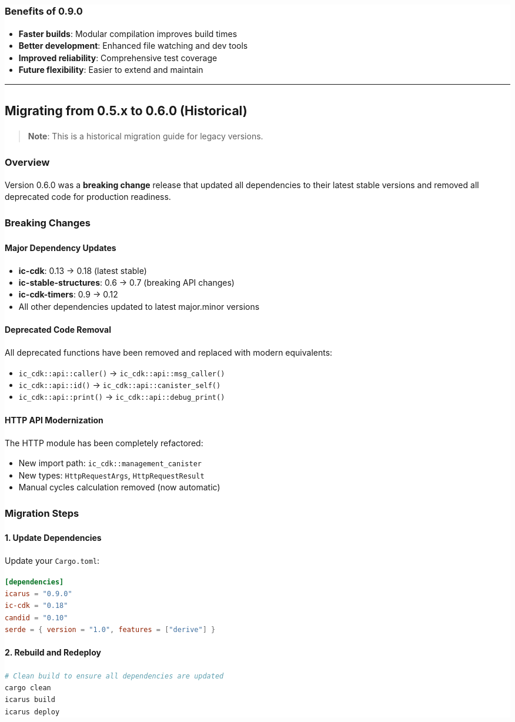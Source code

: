 ### Benefits of 0.9.0

- **Faster builds**: Modular compilation improves build times
- **Better development**: Enhanced file watching and dev tools
- **Improved reliability**: Comprehensive test coverage
- **Future flexibility**: Easier to extend and maintain

---

## Migrating from 0.5.x to 0.6.0 (Historical)

> **Note**: This is a historical migration guide for legacy versions.

### Overview
Version 0.6.0 was a **breaking change** release that updated all dependencies to their latest stable versions and removed all deprecated code for production readiness.

### Breaking Changes

#### Major Dependency Updates
- **ic-cdk**: 0.13 → 0.18 (latest stable)
- **ic-stable-structures**: 0.6 → 0.7 (breaking API changes)
- **ic-cdk-timers**: 0.9 → 0.12
- All other dependencies updated to latest major.minor versions

#### Deprecated Code Removal
All deprecated functions have been removed and replaced with modern equivalents:
- `ic_cdk::api::caller()` → `ic_cdk::api::msg_caller()`
- `ic_cdk::api::id()` → `ic_cdk::api::canister_self()`
- `ic_cdk::api::print()` → `ic_cdk::api::debug_print()`

#### HTTP API Modernization
The HTTP module has been completely refactored:
- New import path: `ic_cdk::management_canister`
- New types: `HttpRequestArgs`, `HttpRequestResult`
- Manual cycles calculation removed (now automatic)

### Migration Steps

#### 1. Update Dependencies
Update your `Cargo.toml`:

```toml
[dependencies]
icarus = "0.9.0"
ic-cdk = "0.18"
candid = "0.10"
serde = { version = "1.0", features = ["derive"] }
```

#### 2. Rebuild and Redeploy
```bash
# Clean build to ensure all dependencies are updated
cargo clean
icarus build
icarus deploy
```
